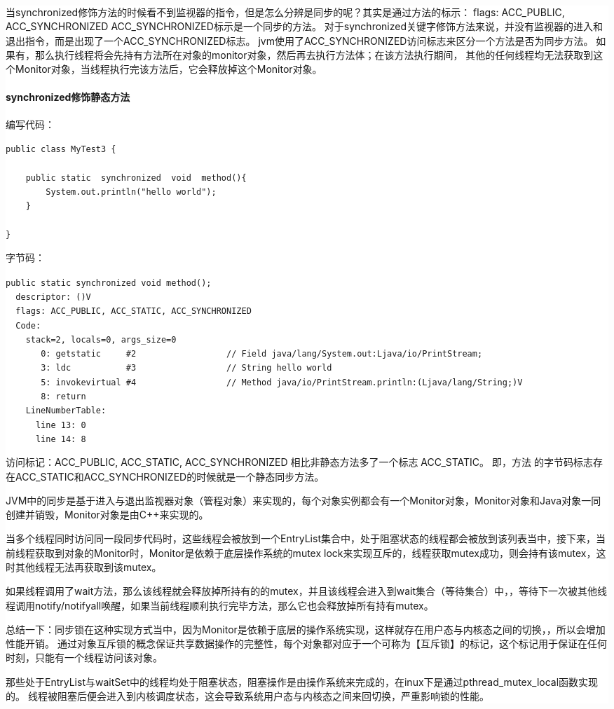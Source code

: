 当synchronized修饰方法的时候看不到监视器的指令，但是怎么分辨是同步的呢？其实是通过方法的标示：
flags: ACC_PUBLIC, ACC_SYNCHRONIZED
ACC_SYNCHRONIZED标示是一个同步的方法。
对于synchronized关键字修饰方法来说，并没有监视器的进入和退出指令，而是出现了一个ACC_SYNCHRONIZED标志。
jvm使用了ACC_SYNCHRONIZED访问标志来区分一个方法是否为同步方法。
如果有，那么执行线程将会先持有方法所在对象的monitor对象，然后再去执行方法体；在该方法执行期间，
其他的任何线程均无法获取到这个Monitor对象，当线程执行完该方法后，它会释放掉这个Monitor对象。


#### synchronized修饰静态方法
编写代码：
```
public class MyTest3 {

    public static  synchronized  void  method(){
        System.out.println("hello world");
    }

}

```
字节码：

```
public static synchronized void method();
  descriptor: ()V
  flags: ACC_PUBLIC, ACC_STATIC, ACC_SYNCHRONIZED
  Code:
    stack=2, locals=0, args_size=0
       0: getstatic     #2                  // Field java/lang/System.out:Ljava/io/PrintStream;
       3: ldc           #3                  // String hello world
       5: invokevirtual #4                  // Method java/io/PrintStream.println:(Ljava/lang/String;)V
       8: return
    LineNumberTable:
      line 13: 0
      line 14: 8

```

访问标记：ACC_PUBLIC, ACC_STATIC, ACC_SYNCHRONIZED 相比非静态方法多了一个标志 ACC_STATIC。
即，方法 的字节码标志存在ACC_STATIC和ACC_SYNCHRONIZED的时候就是一个静态同步方法。

JVM中的同步是基于进入与退出监视器对象（管程对象）来实现的，每个对象实例都会有一个Monitor对象，Monitor对象和Java对象一同创建并销毁，Monitor对象是由C++来实现的。

当多个线程同时访问同一段同步代码时，这些线程会被放到一个EntryList集合中，处于阻塞状态的线程都会被放到该列表当中，接下来，当前线程获取到对象的Monitor时，Monitor是依赖于底层操作系统的mutex lock来实现互斥的，线程获取mutex成功，则会持有该mutex，这时其他线程无法再获取到该mutex。

如果线程调用了wait方法，那么该线程就会释放掉所持有的的mutex，并且该线程会进入到wait集合（等待集合）中，，等待下一次被其他线程调用notify/notifyall唤醒，如果当前线程顺利执行完毕方法，那么它也会释放掉所有持有mutex。

总结一下：同步锁在这种实现方式当中，因为Monitor是依赖于底层的操作系统实现，这样就存在用户态与内核态之间的切换，，所以会增加性能开销。
通过对象互斥锁的概念保证共享数据操作的完整性，每个对象都对应于一个可称为【互斥锁】的标记，这个标记用于保证在任何时刻，只能有一个线程访问该对象。


那些处于EntryList与waitSet中的线程均处于阻塞状态，阻塞操作是由操作系统来完成的，在inux下是通过pthread_mutex_local函数实现的。
线程被阻塞后便会进入到内核调度状态，这会导致系统用户态与内核态之间来回切换，严重影响锁的性能。

